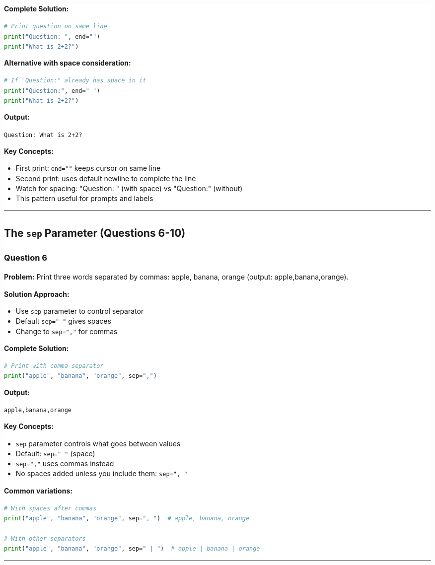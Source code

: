 **Complete Solution:**
```python
# Print question on same line
print("Question: ", end="")
print("What is 2+2?")
```

**Alternative with space consideration:**
```python
# If "Question:" already has space in it
print("Question:", end=" ")
print("What is 2+2?")
```

**Output:**
```
Question: What is 2+2?
```

**Key Concepts:**
- First print: `end=""` keeps cursor on same line
- Second print: uses default newline to complete the line
- Watch for spacing: "Question: " (with space) vs "Question:" (without)
- This pattern useful for prompts and labels

---

## The `sep` Parameter (Questions 6-10)

### Question 6
**Problem:** Print three words separated by commas: apple, banana, orange (output: apple,banana,orange).

**Solution Approach:**
- Use `sep` parameter to control separator
- Default `sep=" "` gives spaces
- Change to `sep=","` for commas

**Complete Solution:**
```python
# Print with comma separator
print("apple", "banana", "orange", sep=",")
```

**Output:**
```
apple,banana,orange
```

**Key Concepts:**
- `sep` parameter controls what goes between values
- Default: `sep=" "` (space)
- `sep=","` uses commas instead
- No spaces added unless you include them: `sep=", "`

**Common variations:**
```python
# With spaces after commas
print("apple", "banana", "orange", sep=", ")  # apple, banana, orange

# With other separators
print("apple", "banana", "orange", sep=" | ")  # apple | banana | orange
```

---